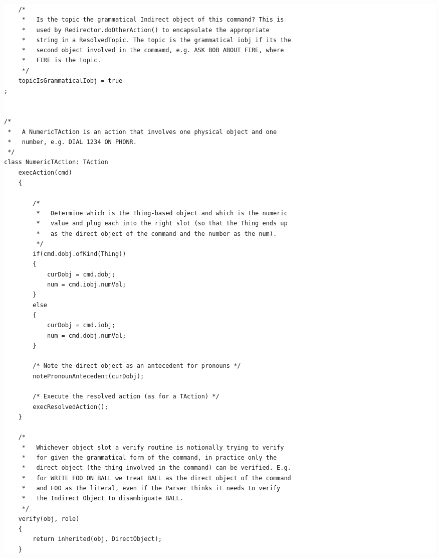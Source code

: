         /* 
         *   Is the topic the grammatical Indirect object of this command? This is
         *   used by Redirector.doOtherAction() to encapsulate the appropriate
         *   string in a ResolvedTopic. The topic is the grammatical iobj if its the
         *   second object involved in the commamd, e.g. ASK BOB ABOUT FIRE, where
         *   FIRE is the topic.
         */
        topicIsGrammaticalIobj = true
    ;


    /* 
     *   A NumericTAction is an action that involves one physical object and one
     *   number, e.g. DIAL 1234 ON PHONR.
     */
    class NumericTAction: TAction
        execAction(cmd)
        {
            
            /* 
             *   Determine which is the Thing-based object and which is the numeric
             *   value and plug each into the right slot (so that the Thing ends up
             *   as the direct object of the command and the number as the num).
             */        
            if(cmd.dobj.ofKind(Thing))
            {        
                curDobj = cmd.dobj;
                num = cmd.iobj.numVal;
            }
            else
            {
                curDobj = cmd.iobj;
                num = cmd.dobj.numVal;
            }
            
            /* Note the direct object as an antecedent for pronouns */
            notePronounAntecedent(curDobj);

            /* Execute the resolved action (as for a TAction) */
            execResolvedAction();        
        }
        
        /* 
         *   Whichever object slot a verify routine is notionally trying to verify
         *   for given the grammatical form of the command, in practice only the
         *   direct object (the thing involved in the command) can be verified. E.g.
         *   for WRITE FOO ON BALL we treat BALL as the direct object of the command
         *   and FOO as the literal, even if the Parser thinks it needs to verify
         *   the Indirect Object to disambiguate BALL.
         */    
        verify(obj, role)
        {
            return inherited(obj, DirectObject);
        }
        